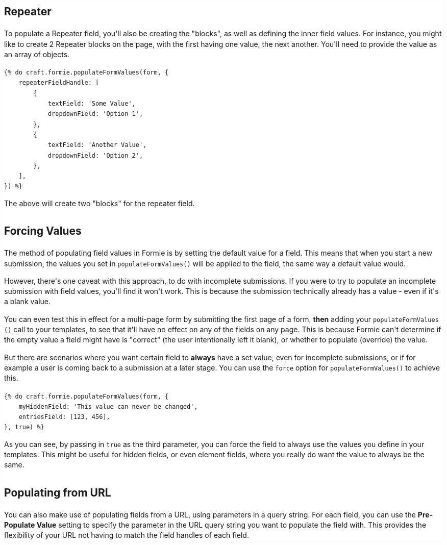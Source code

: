 ## Repeater
To populate a Repeater field, you'll also be creating the "blocks", as well as defining the inner field values. For instance, you might like to create 2 Repeater blocks on the page, with the first having one value, the next another. You'll need to provide the value as an array of objects.

```twig
{% do craft.formie.populateFormValues(form, {
    repeaterFieldHandle: [
        {
            textField: 'Some Value',
            dropdownField: 'Option 1',
        },
        {
            textField: 'Another Value',
            dropdownField: 'Option 2',
        },
    ],
}) %}
```

The above will create two "blocks" for the repeater field.

## Forcing Values
The method of populating field values in Formie is by setting the default value for a field. This means that when you start a new submission, the values you set in `populateFormValues()` will be applied to the field, the same way a default value would.

However, there's one caveat with this approach, to do with incomplete submissions. If you were to try to populate an incomplete submission with field values, you'll find it won't work. This is because the submission technically already has a value - even if it's a blank value.

You can even test this in effect for a multi-page form by submitting the first page of a form, **then** adding your `populateFormValues()` call to your templates, to see that it'll have no effect on any of the fields on any page. This is because Formie can't determine if the empty value a field might have is "correct" (the user intentionally left it blank), or whether to populate (override) the value.

But there are scenarios where you want certain field to **always** have a set value, even for incomplete submissions, or if for example a user is coming back to a submission at a later stage. You can use the `force` option for `populateFormValues()` to achieve this.

```twig
{% do craft.formie.populateFormValues(form, {
    myHiddenField: 'This value can never be changed',
    entriesField: [123, 456],
}, true) %}
```

As you can see, by passing in `true` as the third parameter, you can force the field to always use the values you define in your templates. This might be useful for hidden fields, or even element fields, where you really do want the value to always be the same.

## Populating from URL
You can also make use of populating fields from a URL, using parameters in a query string. For each field, you can use the **Pre-Populate Value** setting to specify the parameter in the URL query string you want to populate the field with. This provides the flexibility of your URL not having to match the field handles of each field.
